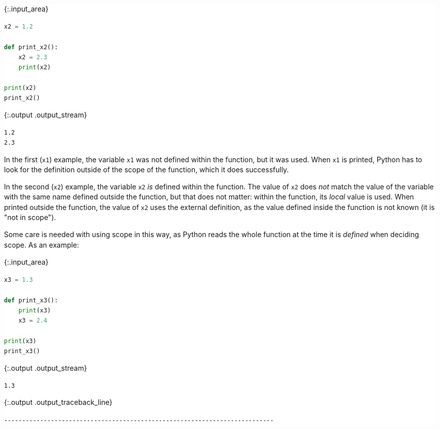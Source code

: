 

{:.input_area}
```python
x2 = 1.2

def print_x2():
    x2 = 2.3
    print(x2)

print(x2)
print_x2()
```


{:.output .output_stream}
```
1.2
2.3

```

In the first (`x1`) example, the variable `x1` was not defined within the function, but it was used. When `x1` is printed, Python has to look for the definition outside of the scope of the function, which it does successfully.

In the second (`x2`) example, the variable `x2` *is* defined within the function. The value of `x2` does *not* match the value of the variable with the same name defined outside the function, but that does not matter: within the function, its *local* value is used. When printed outside the function, the value of `x2` uses the external definition, as the value defined inside the function is not known (it is "not in scope").

Some care is needed with using scope in this way, as Python reads the whole function at the time it is *defined* when deciding scope. As an example:



{:.input_area}
```python
x3 = 1.3

def print_x3():
    print(x3)
    x3 = 2.4

print(x3)
print_x3()
```


{:.output .output_stream}
```
1.3

```


{:.output .output_traceback_line}
```
---------------------------------------------------------------------------
```
